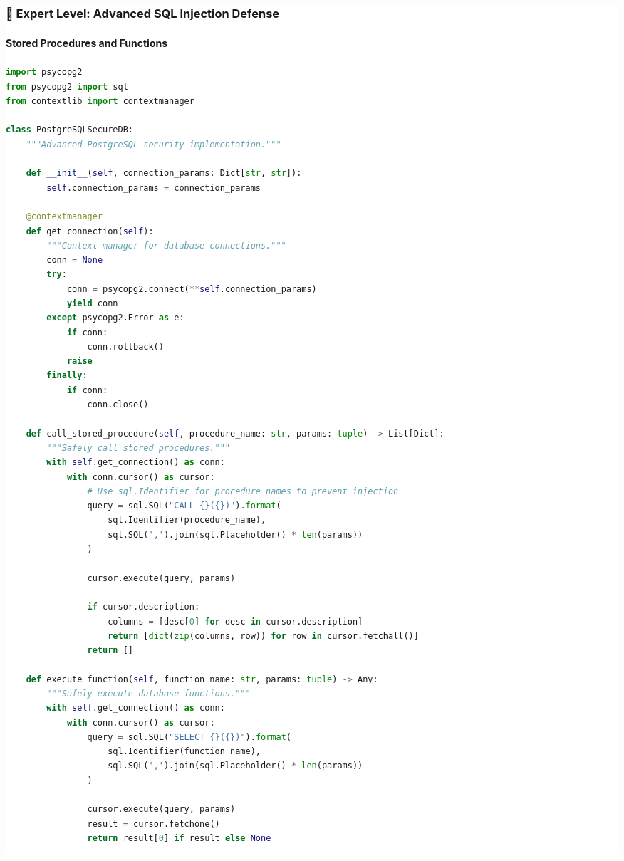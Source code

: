 ### 🔴 Expert Level: Advanced SQL Injection Defense

#### Stored Procedures and Functions

```python
import psycopg2
from psycopg2 import sql
from contextlib import contextmanager

class PostgreSQLSecureDB:
    """Advanced PostgreSQL security implementation."""
    
    def __init__(self, connection_params: Dict[str, str]):
        self.connection_params = connection_params
    
    @contextmanager
    def get_connection(self):
        """Context manager for database connections."""
        conn = None
        try:
            conn = psycopg2.connect(**self.connection_params)
            yield conn
        except psycopg2.Error as e:
            if conn:
                conn.rollback()
            raise
        finally:
            if conn:
                conn.close()
    
    def call_stored_procedure(self, procedure_name: str, params: tuple) -> List[Dict]:
        """Safely call stored procedures."""
        with self.get_connection() as conn:
            with conn.cursor() as cursor:
                # Use sql.Identifier for procedure names to prevent injection
                query = sql.SQL("CALL {}({})").format(
                    sql.Identifier(procedure_name),
                    sql.SQL(',').join(sql.Placeholder() * len(params))
                )
                
                cursor.execute(query, params)
                
                if cursor.description:
                    columns = [desc[0] for desc in cursor.description]
                    return [dict(zip(columns, row)) for row in cursor.fetchall()]
                return []
    
    def execute_function(self, function_name: str, params: tuple) -> Any:
        """Safely execute database functions."""
        with self.get_connection() as conn:
            with conn.cursor() as cursor:
                query = sql.SQL("SELECT {}({})").format(
                    sql.Identifier(function_name),
                    sql.SQL(',').join(sql.Placeholder() * len(params))
                )
                
                cursor.execute(query, params)
                result = cursor.fetchone()
                return result[0] if result else None
```

---